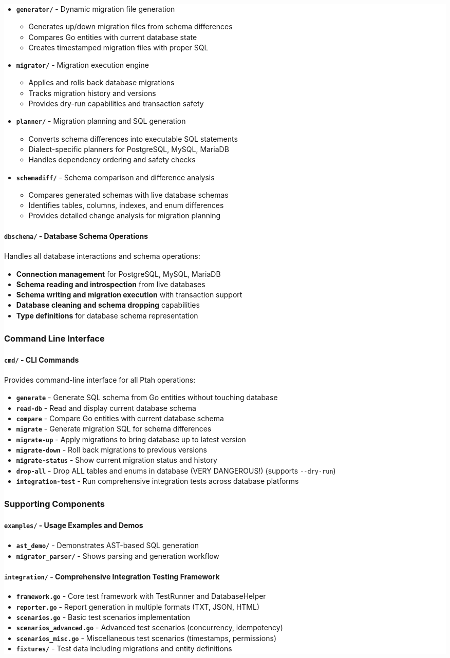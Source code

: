 - **`generator/`** - Dynamic migration file generation
  - Generates up/down migration files from schema differences
  - Compares Go entities with current database state
  - Creates timestamped migration files with proper SQL

- **`migrator/`** - Migration execution engine
  - Applies and rolls back database migrations
  - Tracks migration history and versions
  - Provides dry-run capabilities and transaction safety

- **`planner/`** - Migration planning and SQL generation
  - Converts schema differences into executable SQL statements
  - Dialect-specific planners for PostgreSQL, MySQL, MariaDB
  - Handles dependency ordering and safety checks

- **`schemadiff/`** - Schema comparison and difference analysis
  - Compares generated schemas with live database schemas
  - Identifies tables, columns, indexes, and enum differences
  - Provides detailed change analysis for migration planning

#### `dbschema/` - Database Schema Operations
Handles all database interactions and schema operations:

- **Connection management** for PostgreSQL, MySQL, MariaDB
- **Schema reading and introspection** from live databases
- **Schema writing and migration execution** with transaction support
- **Database cleaning and schema dropping** capabilities
- **Type definitions** for database schema representation

### Command Line Interface

#### `cmd/` - CLI Commands
Provides command-line interface for all Ptah operations:

- **`generate`** - Generate SQL schema from Go entities without touching database
- **`read-db`** - Read and display current database schema
- **`compare`** - Compare Go entities with current database schema
- **`migrate`** - Generate migration SQL for schema differences
- **`migrate-up`** - Apply migrations to bring database up to latest version
- **`migrate-down`** - Roll back migrations to previous versions
- **`migrate-status`** - Show current migration status and history
- **`drop-all`** - Drop ALL tables and enums in database (VERY DANGEROUS!) (supports `--dry-run`)
- **`integration-test`** - Run comprehensive integration tests across database platforms

### Supporting Components

#### `examples/` - Usage Examples and Demos
- **`ast_demo/`** - Demonstrates AST-based SQL generation
- **`migrator_parser/`** - Shows parsing and generation workflow

#### `integration/` - Comprehensive Integration Testing Framework
- **`framework.go`** - Core test framework with TestRunner and DatabaseHelper
- **`reporter.go`** - Report generation in multiple formats (TXT, JSON, HTML)
- **`scenarios.go`** - Basic test scenarios implementation
- **`scenarios_advanced.go`** - Advanced test scenarios (concurrency, idempotency)
- **`scenarios_misc.go`** - Miscellaneous test scenarios (timestamps, permissions)
- **`fixtures/`** - Test data including migrations and entity definitions
